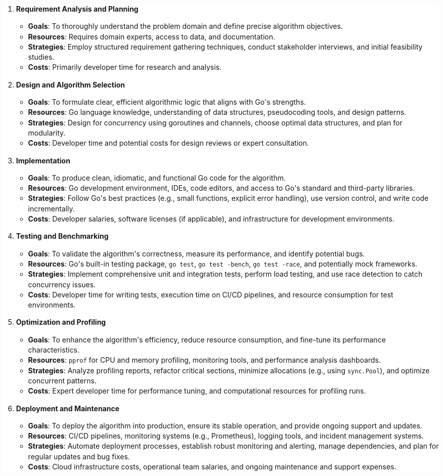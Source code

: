 1.  **Requirement Analysis and Planning**
    *   **Goals**: To thoroughly understand the problem domain and define precise algorithm objectives.
    *   **Resources**: Requires domain experts, access to data, and documentation.
    *   **Strategies**: Employ structured requirement gathering techniques, conduct stakeholder interviews, and initial feasibility studies.
    *   **Costs**: Primarily developer time for research and analysis.

2.  **Design and Algorithm Selection**
    *   **Goals**: To formulate clear, efficient algorithmic logic that aligns with Go's strengths.
    *   **Resources**: Go language knowledge, understanding of data structures, pseudocoding tools, and design patterns.
    *   **Strategies**: Design for concurrency using goroutines and channels, choose optimal data structures, and plan for modularity.
    *   **Costs**: Developer time and potential costs for design reviews or expert consultation.

3.  **Implementation**
    *   **Goals**: To produce clean, idiomatic, and functional Go code for the algorithm.
    *   **Resources**: Go development environment, IDEs, code editors, and access to Go's standard and third-party libraries.
    *   **Strategies**: Follow Go's best practices (e.g., small functions, explicit error handling), use version control, and write code incrementally.
    *   **Costs**: Developer salaries, software licenses (if applicable), and infrastructure for development environments.

4.  **Testing and Benchmarking**
    *   **Goals**: To validate the algorithm's correctness, measure its performance, and identify potential bugs.
    *   **Resources**: Go's built-in testing package, `go test`, `go test -bench`, `go test -race`, and potentially mock frameworks.
    *   **Strategies**: Implement comprehensive unit and integration tests, perform load testing, and use race detection to catch concurrency issues.
    *   **Costs**: Developer time for writing tests, execution time on CI/CD pipelines, and resource consumption for test environments.

5.  **Optimization and Profiling**
    *   **Goals**: To enhance the algorithm's efficiency, reduce resource consumption, and fine-tune its performance characteristics.
    *   **Resources**: `pprof` for CPU and memory profiling, monitoring tools, and performance analysis dashboards.
    *   **Strategies**: Analyze profiling reports, refactor critical sections, minimize allocations (e.g., using `sync.Pool`), and optimize concurrent patterns.
    *   **Costs**: Expert developer time for performance tuning, and computational resources for profiling runs.

6.  **Deployment and Maintenance**
    *   **Goals**: To deploy the algorithm into production, ensure its stable operation, and provide ongoing support and updates.
    *   **Resources**: CI/CD pipelines, monitoring systems (e.g., Prometheus), logging tools, and incident management systems.
    *   **Strategies**: Automate deployment processes, establish robust monitoring and alerting, manage dependencies, and plan for regular updates and bug fixes.
    *   **Costs**: Cloud infrastructure costs, operational team salaries, and ongoing maintenance and support expenses.
